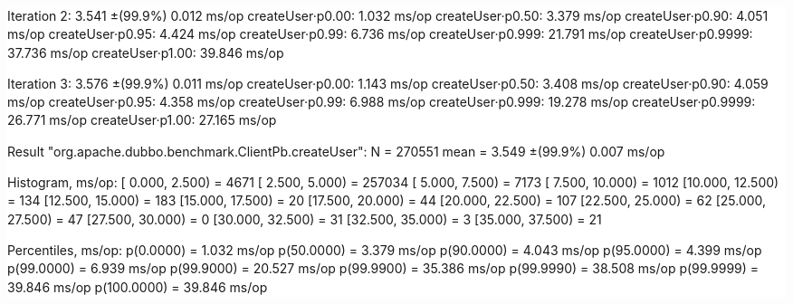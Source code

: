 Iteration   2: 3.541 ±(99.9%) 0.012 ms/op
                 createUser·p0.00:   1.032 ms/op
                 createUser·p0.50:   3.379 ms/op
                 createUser·p0.90:   4.051 ms/op
                 createUser·p0.95:   4.424 ms/op
                 createUser·p0.99:   6.736 ms/op
                 createUser·p0.999:  21.791 ms/op
                 createUser·p0.9999: 37.736 ms/op
                 createUser·p1.00:   39.846 ms/op

Iteration   3: 3.576 ±(99.9%) 0.011 ms/op
                 createUser·p0.00:   1.143 ms/op
                 createUser·p0.50:   3.408 ms/op
                 createUser·p0.90:   4.059 ms/op
                 createUser·p0.95:   4.358 ms/op
                 createUser·p0.99:   6.988 ms/op
                 createUser·p0.999:  19.278 ms/op
                 createUser·p0.9999: 26.771 ms/op
                 createUser·p1.00:   27.165 ms/op



Result "org.apache.dubbo.benchmark.ClientPb.createUser":
  N = 270551
  mean =      3.549 ±(99.9%) 0.007 ms/op

  Histogram, ms/op:
    [ 0.000,  2.500) = 4671 
    [ 2.500,  5.000) = 257034 
    [ 5.000,  7.500) = 7173 
    [ 7.500, 10.000) = 1012 
    [10.000, 12.500) = 134 
    [12.500, 15.000) = 183 
    [15.000, 17.500) = 20 
    [17.500, 20.000) = 44 
    [20.000, 22.500) = 107 
    [22.500, 25.000) = 62 
    [25.000, 27.500) = 47 
    [27.500, 30.000) = 0 
    [30.000, 32.500) = 31 
    [32.500, 35.000) = 3 
    [35.000, 37.500) = 21 

  Percentiles, ms/op:
      p(0.0000) =      1.032 ms/op
     p(50.0000) =      3.379 ms/op
     p(90.0000) =      4.043 ms/op
     p(95.0000) =      4.399 ms/op
     p(99.0000) =      6.939 ms/op
     p(99.9000) =     20.527 ms/op
     p(99.9900) =     35.386 ms/op
     p(99.9990) =     38.508 ms/op
     p(99.9999) =     39.846 ms/op
    p(100.0000) =     39.846 ms/op
